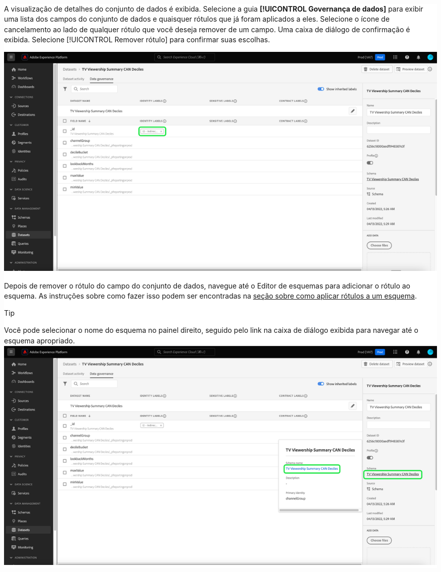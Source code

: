 A visualização de detalhes do conjunto de dados é exibida. Selecione a guia **[!UICONTROL Governança de dados]** para exibir uma lista dos campos do conjunto de dados e quaisquer rótulos que já foram aplicados a eles. Selecione o ícone de cancelamento ao lado de qualquer rótulo que você deseja remover de um campo. Uma caixa de diálogo de confirmação é exibida. Selecione [!UICONTROL Remover rótulo] para confirmar suas escolhas.

![A guia Governança de Dados do espaço de trabalho Conjuntos de Dados com um rótulo para um campo destacado para remoção.](./images/e2e/remove-label.png)

Depois de remover o rótulo do campo do conjunto de dados, navegue até o Editor de esquemas para adicionar o rótulo ao esquema. As instruções sobre como fazer isso podem ser encontradas na [seção sobre como aplicar rótulos a um esquema](#schema-labels).

>[!TIP]
>
>Você pode selecionar o nome do esquema no painel direito, seguido pelo link na caixa de diálogo exibida para navegar até o esquema apropriado.
>![A guia Governança de Dados do espaço de trabalho Conjuntos de Dados com o nome do esquema na barra lateral e no link da caixa de diálogo realçados.](./images/e2e/navigate-to-schema.png)
